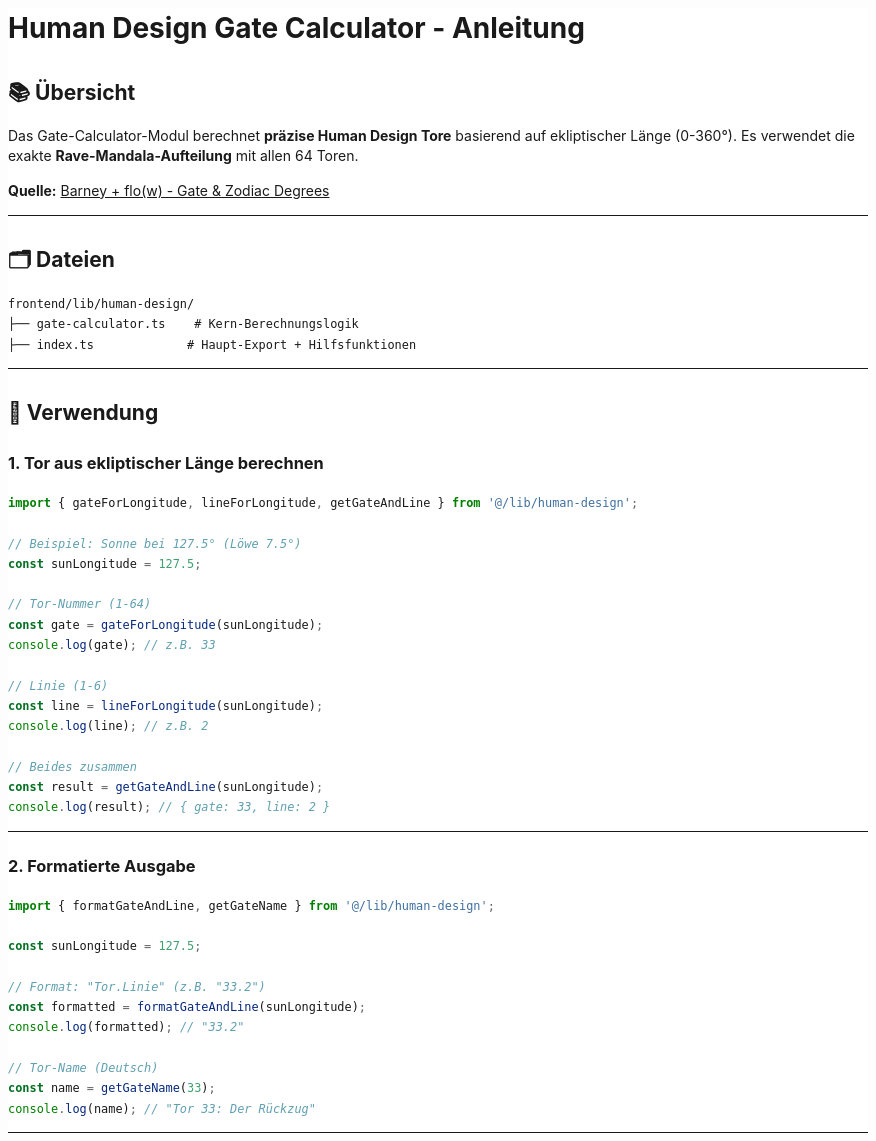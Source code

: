 # Human Design Gate Calculator - Anleitung

## 📚 Übersicht

Das Gate-Calculator-Modul berechnet **präzise Human Design Tore** basierend auf ekliptischer Länge (0-360°). Es verwendet die exakte **Rave-Mandala-Aufteilung** mit allen 64 Toren.

**Quelle:** [Barney + flo(w) - Gate & Zodiac Degrees](https://www.barneyandflow.com/gate-zodiac-degrees)

---

## 🗂️ Dateien

```
frontend/lib/human-design/
├── gate-calculator.ts    # Kern-Berechnungslogik
├── index.ts             # Haupt-Export + Hilfsfunktionen
```

---

## 🚀 Verwendung

### 1. **Tor aus ekliptischer Länge berechnen**

```typescript
import { gateForLongitude, lineForLongitude, getGateAndLine } from '@/lib/human-design';

// Beispiel: Sonne bei 127.5° (Löwe 7.5°)
const sunLongitude = 127.5;

// Tor-Nummer (1-64)
const gate = gateForLongitude(sunLongitude);
console.log(gate); // z.B. 33

// Linie (1-6)
const line = lineForLongitude(sunLongitude);
console.log(line); // z.B. 2

// Beides zusammen
const result = getGateAndLine(sunLongitude);
console.log(result); // { gate: 33, line: 2 }
```

---

### 2. **Formatierte Ausgabe**

```typescript
import { formatGateAndLine, getGateName } from '@/lib/human-design';

const sunLongitude = 127.5;

// Format: "Tor.Linie" (z.B. "33.2")
const formatted = formatGateAndLine(sunLongitude);
console.log(formatted); // "33.2"

// Tor-Name (Deutsch)
const name = getGateName(33);
console.log(name); // "Tor 33: Der Rückzug"
```

---